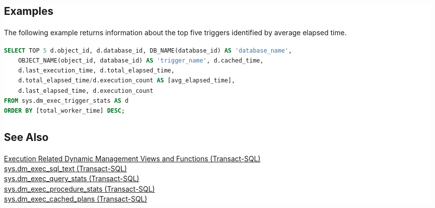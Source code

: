   
## Examples  
 The following example returns information about the top five triggers identified by average elapsed time.  
  
```sql  
SELECT TOP 5 d.object_id, d.database_id, DB_NAME(database_id) AS 'database_name',   
    OBJECT_NAME(object_id, database_id) AS 'trigger_name', d.cached_time,  
    d.last_execution_time, d.total_elapsed_time,   
    d.total_elapsed_time/d.execution_count AS [avg_elapsed_time],   
    d.last_elapsed_time, d.execution_count  
FROM sys.dm_exec_trigger_stats AS d  
ORDER BY [total_worker_time] DESC;  
```  
  
## See Also  
[Execution Related Dynamic Management Views and Functions &#40;Transact-SQL&#41;](../../relational-databases/system-dynamic-management-views/execution-related-dynamic-management-views-and-functions-transact-sql.md)   
[sys.dm_exec_sql_text &#40;Transact-SQL&#41;](../../relational-databases/system-dynamic-management-views/sys-dm-exec-sql-text-transact-sql.md)   
[sys.dm_exec_query_stats &#40;Transact-SQL&#41;](../../relational-databases/system-dynamic-management-views/sys-dm-exec-query-stats-transact-sql.md)   
[sys.dm_exec_procedure_stats &#40;Transact-SQL&#41;](../../relational-databases/system-dynamic-management-views/sys-dm-exec-procedure-stats-transact-sql.md)   
[sys.dm_exec_cached_plans &#40;Transact-SQL&#41;](../../relational-databases/system-dynamic-management-views/sys-dm-exec-cached-plans-transact-sql.md)  
  
  
